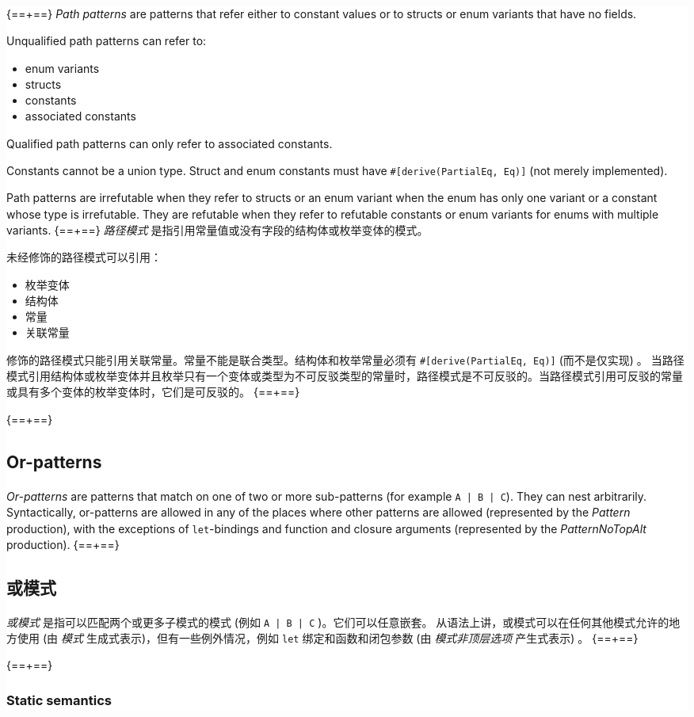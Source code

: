 
{==+==}
_Path patterns_ are patterns that refer either to constant values or
to structs or enum variants that have no fields.

Unqualified path patterns can refer to:

* enum variants
* structs
* constants
* associated constants

Qualified path patterns can only refer to associated constants.

Constants cannot be a union type.
Struct and enum constants must have `#[derive(PartialEq, Eq)]` (not merely implemented).

Path patterns are irrefutable when they refer to structs or an enum variant when the enum has only one variant or a constant whose type is irrefutable.
They are refutable when they refer to refutable constants or enum variants for enums with multiple variants.
{==+==}
_路径模式_ 是指引用常量值或没有字段的结构体或枚举变体的模式。

未经修饰的路径模式可以引用：

* 枚举变体
* 结构体
* 常量
* 关联常量
  
修饰的路径模式只能引用关联常量。常量不能是联合类型。结构体和枚举常量必须有 `#[derive(PartialEq, Eq)]` (而不是仅实现) 。
当路径模式引用结构体或枚举变体并且枚举只有一个变体或类型为不可反驳类型的常量时，路径模式是不可反驳的。当路径模式引用可反驳的常量或具有多个变体的枚举变体时，它们是可反驳的。
{==+==}


{==+==}
## Or-patterns

_Or-patterns_ are patterns that match on one of two or more sub-patterns (for example `A | B | C`).
They can nest arbitrarily.
Syntactically, or-patterns are allowed in any of the places where other patterns are allowed (represented by the _Pattern_ production), with the exceptions of `let`-bindings and function and closure arguments (represented by the _PatternNoTopAlt_ production).
{==+==}
## 或模式

_或模式_ 是指可以匹配两个或更多子模式的模式 (例如 `A | B | C` )。它们可以任意嵌套。
从语法上讲，或模式可以在任何其他模式允许的地方使用 (由 _模式_ 生成式表示)，但有一些例外情况，例如 `let` 绑定和函数和闭包参数 (由 _模式非顶层选项_ 产生式表示) 。
{==+==}


{==+==}
### Static semantics


[CHAR_LITERAL]: tokens.md#character-literals
[BYTE_LITERAL]: tokens.md#byte-literals
[STRING_LITERAL]: tokens.md#string-literals
[RAW_STRING_LITERAL]: tokens.md#raw-string-literals
[BYTE_STRING_LITERAL]: tokens.md#byte-string-literals
[RAW_BYTE_STRING_LITERAL]: tokens.md#raw-byte-string-literals
[INTEGER_LITERAL]: tokens.md#integer-literals
[FLOAT_LITERAL]: tokens.md#floating-point-literals
[_OuterAttribute_]: attributes.md
[TUPLE_INDEX]: tokens.md#tuple-index
[_GroupedPattern_]: #grouped-patterns
[_IdentifierPattern_]: #identifier-patterns
[_LiteralPattern_]: #literal-patterns
[_MacroInvocation_]: macros.md#macro-invocation
[_ObsoleteRangePattern_]: #range-patterns
[_PathInExpression_]: paths.md#paths-in-expressions
[_PathExpression_]: expressions/path-expr.md
[_PathPattern_]: #path-patterns
[_Pattern_]: #patterns
[_PatternNoTopAlt_]: #patterns
[_PatternWithoutRange_]: #patterns
[_QualifiedPathInExpression_]: paths.md#qualified-paths
[_RangePattern_]: #range-patterns
[_ReferencePattern_]: #reference-patterns
[_RestPattern_]: #rest-patterns
[_SlicePattern_]: #slice-patterns
[_StructPattern_]: #struct-patterns
[_TuplePattern_]: #tuple-patterns
[_TupleStructPattern_]: #tuple-struct-patterns
[_WildcardPattern_]: #wildcard-pattern
[`Copy`]: special-types-and-traits.md#copy
[IDENTIFIER]: identifiers.md
[constant]: items/constant-items.md
[enums]: items/enumerations.md
[literals]: expressions/literal-expr.md
[literal expression]: expressions/literal-expr.md
[negating]: expressions/operator-expr.md#negation-operators
[path]: expressions/path-expr.md
[range expressions]: expressions/range-expr.md
[structs]: items/structs.md
[tuples]: types/tuple.md
[scrutinee]: glossary.md#scrutinee
[type coercions]: type-coercions.md